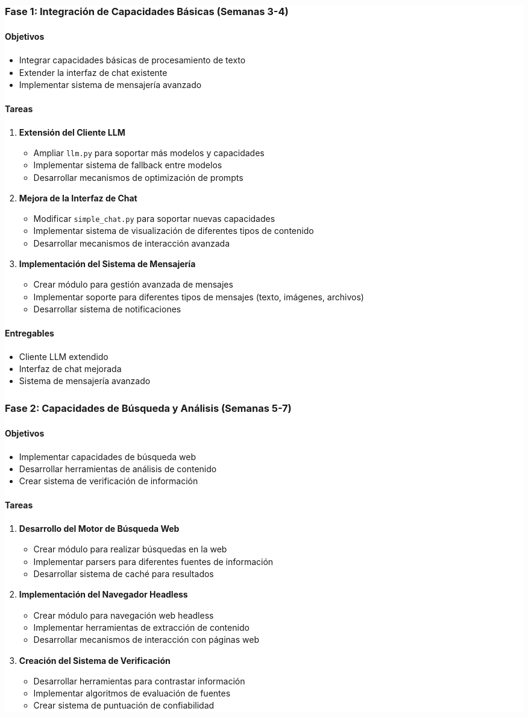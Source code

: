 ### Fase 1: Integración de Capacidades Básicas (Semanas 3-4)

#### Objetivos
- Integrar capacidades básicas de procesamiento de texto
- Extender la interfaz de chat existente
- Implementar sistema de mensajería avanzado

#### Tareas
1. **Extensión del Cliente LLM**
   - Ampliar `llm.py` para soportar más modelos y capacidades
   - Implementar sistema de fallback entre modelos
   - Desarrollar mecanismos de optimización de prompts

2. **Mejora de la Interfaz de Chat**
   - Modificar `simple_chat.py` para soportar nuevas capacidades
   - Implementar sistema de visualización de diferentes tipos de contenido
   - Desarrollar mecanismos de interacción avanzada

3. **Implementación del Sistema de Mensajería**
   - Crear módulo para gestión avanzada de mensajes
   - Implementar soporte para diferentes tipos de mensajes (texto, imágenes, archivos)
   - Desarrollar sistema de notificaciones

#### Entregables
- Cliente LLM extendido
- Interfaz de chat mejorada
- Sistema de mensajería avanzado

### Fase 2: Capacidades de Búsqueda y Análisis (Semanas 5-7)

#### Objetivos
- Implementar capacidades de búsqueda web
- Desarrollar herramientas de análisis de contenido
- Crear sistema de verificación de información

#### Tareas
1. **Desarrollo del Motor de Búsqueda Web**
   - Crear módulo para realizar búsquedas en la web
   - Implementar parsers para diferentes fuentes de información
   - Desarrollar sistema de caché para resultados

2. **Implementación del Navegador Headless**
   - Crear módulo para navegación web headless
   - Implementar herramientas de extracción de contenido
   - Desarrollar mecanismos de interacción con páginas web

3. **Creación del Sistema de Verificación**
   - Desarrollar herramientas para contrastar información
   - Implementar algoritmos de evaluación de fuentes
   - Crear sistema de puntuación de confiabilidad
